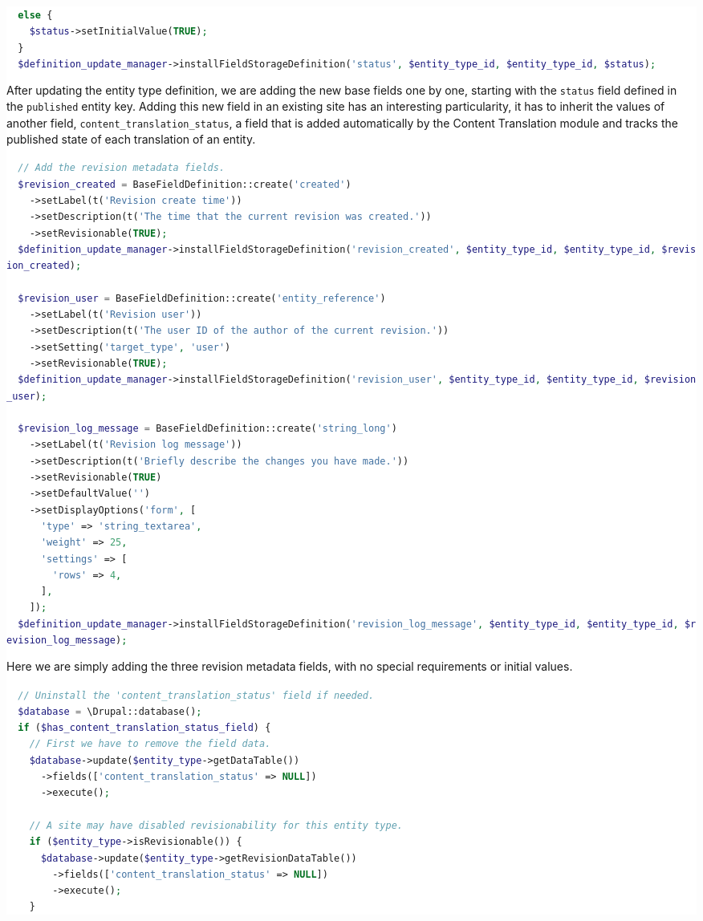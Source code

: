 ```php
  else {
    $status->setInitialValue(TRUE);
  }
  $definition_update_manager->installFieldStorageDefinition('status', $entity_type_id, $entity_type_id, $status);
```

After updating the entity type definition, we are adding the new base fields one by one, starting with the `status` field defined in the `published` entity key. Adding this new field in an existing site has an interesting particularity, it has to inherit the values of another field, `content_translation_status`, a field that is added automatically by the Content Translation module and tracks the published state of each translation of an entity.

```php
  // Add the revision metadata fields.
  $revision_created = BaseFieldDefinition::create('created')
    ->setLabel(t('Revision create time'))
    ->setDescription(t('The time that the current revision was created.'))
    ->setRevisionable(TRUE);
  $definition_update_manager->installFieldStorageDefinition('revision_created', $entity_type_id, $entity_type_id, $revision_created);

  $revision_user = BaseFieldDefinition::create('entity_reference')
    ->setLabel(t('Revision user'))
    ->setDescription(t('The user ID of the author of the current revision.'))
    ->setSetting('target_type', 'user')
    ->setRevisionable(TRUE);
  $definition_update_manager->installFieldStorageDefinition('revision_user', $entity_type_id, $entity_type_id, $revision_user);

  $revision_log_message = BaseFieldDefinition::create('string_long')
    ->setLabel(t('Revision log message'))
    ->setDescription(t('Briefly describe the changes you have made.'))
    ->setRevisionable(TRUE)
    ->setDefaultValue('')
    ->setDisplayOptions('form', [
      'type' => 'string_textarea',
      'weight' => 25,
      'settings' => [
        'rows' => 4,
      ],
    ]);
  $definition_update_manager->installFieldStorageDefinition('revision_log_message', $entity_type_id, $entity_type_id, $revision_log_message);
```

Here we are simply adding the three revision metadata fields, with no special requirements or initial values.

```php
  // Uninstall the 'content_translation_status' field if needed.
  $database = \Drupal::database();
  if ($has_content_translation_status_field) {
    // First we have to remove the field data.
    $database->update($entity_type->getDataTable())
      ->fields(['content_translation_status' => NULL])
      ->execute();

    // A site may have disabled revisionability for this entity type.
    if ($entity_type->isRevisionable()) {
      $database->update($entity_type->getRevisionDataTable())
        ->fields(['content_translation_status' => NULL])
        ->execute();
    }

```
